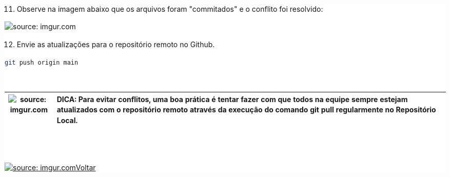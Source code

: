 11. Observe na imagem abaixo que os arquivos foram "commitados" e o conflito foi resolvido:

<div align="left"><img src="https://i.imgur.com/rkWMgw3.png" title="source: imgur.com" /></div>

12. Envie as atualizações para o repositório remoto no Github.

```bash
git push origin main
```

<br />

| <img src="https://i.imgur.com/RfjtOFi.png" title="source: imgur.com" width="120px"/> | <div align="left">**DICA:** Para evitar conflitos, uma boa prática é tentar fazer com que todos na equipe sempre estejam atualizados com o repositório remoto através da execução do comando git pull regularmente no Repositório Local.</div> |
| ------------------------------------------------------------ | ------------------------------------------------------------ |

<br /><br />

<div align="left"><a href="../README.md"><img src="https://i.imgur.com/XMgF3gl.png" title="source: imgur.com" width="3%"/>Voltar</a></div>
